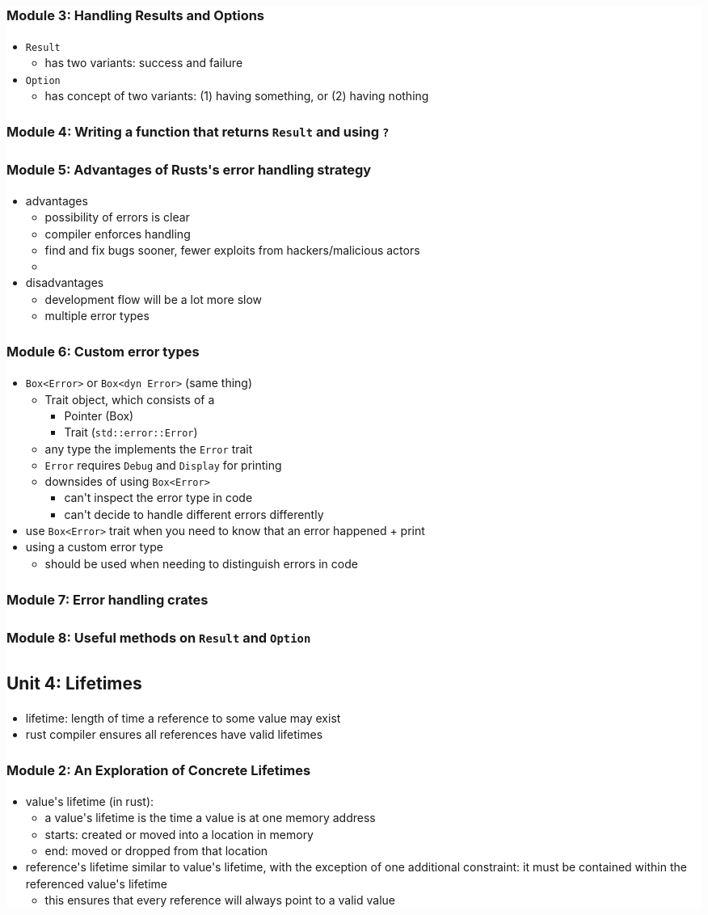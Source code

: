 ### Module 3: Handling Results and Options

- `Result`
  - has two variants: success and failure
- `Option`
  - has concept of two variants: (1) having something, or (2) having nothing

### Module 4: Writing a function that returns `Result` and using `?`

### Module 5: Advantages of Rusts's error handling strategy

- advantages
  - possibility of errors is clear
  - compiler enforces handling
  - find and fix bugs sooner, fewer exploits from hackers/malicious actors
  -
- disadvantages
  - development flow will be a lot more slow
  - multiple error types

### Module 6: Custom error types

- `Box<Error>` or `Box<dyn Error>` (same thing)
  - Trait object, which consists of a
    - Pointer (Box)
    - Trait (`std::error::Error`)
  - any type the implements the `Error` trait
  - `Error` requires `Debug` and `Display` for printing
  - downsides of using `Box<Error>`
    - can't inspect the error type in code
    - can't decide to handle different errors differently
- use `Box<Error>` trait when you need to know that an error happened + print
- using a custom error type
  - should be used when needing to distinguish errors in code

### Module 7: Error handling crates

### Module 8: Useful methods on `Result` and `Option`

## Unit 4: Lifetimes

- lifetime: length of time a reference to some value may exist
- rust compiler ensures all references have valid lifetimes

### Module 2: An Exploration of Concrete Lifetimes

- value's lifetime (in rust):
  - a value's lifetime is the time a value is at one memory address
  - starts: created or moved into a location in memory
  - end: moved or dropped from that location
- reference's lifetime similar to value's lifetime, with the exception of one additional constraint: it must be contained within the referenced value's lifetime
  - this ensures that every reference will always point to a valid value
